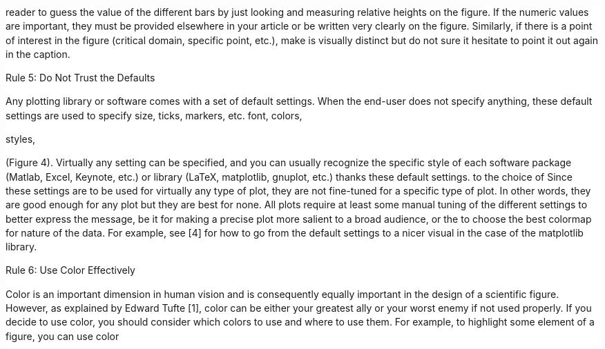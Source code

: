 reader to guess the value of the different
bars by just looking and measuring relative
heights on the figure. If the numeric values
are important,
they must be provided
elsewhere in your article or be written
very clearly on the figure. Similarly,
if
there is a point of interest in the figure
(critical domain, specific point, etc.), make
is visually distinct but do not
sure it
hesitate to point
it out again in the
caption.

Rule 5: Do Not Trust the
Defaults

Any plotting library or software comes
with a set of default settings. When the
end-user does not specify anything, these
default settings are used to specify size,
ticks, markers, etc.
font, colors,

styles,

(Figure 4). Virtually any setting can be
specified, and you can usually recognize
the specific style of each software package
(Matlab, Excel, Keynote, etc.) or library
(LaTeX, matplotlib, gnuplot, etc.) thanks
these default settings.
to the choice of
Since these settings are to be used for
virtually any type of plot, they are not
fine-tuned for a specific type of plot. In
other words, they are good enough for
any plot but they are best for none. All
plots require at least some manual tuning
of the different settings to better express
the message, be it for making a precise
plot more salient to a broad audience, or
the
to choose the best colormap for
nature of the data. For example, see [4]
for how to go from the default settings to
a nicer visual in the case of the matplotlib
library.

Rule 6: Use Color Effectively

Color is an important dimension in
human vision and is consequently equally
important
in the design of a scientific
figure. However, as explained by Edward
Tufte [1], color can be either your greatest
ally or your worst enemy if not used
properly. If you decide to use color, you
should consider which colors to use and
where to use them. For example,
to
highlight some element of a figure, you
can use color
